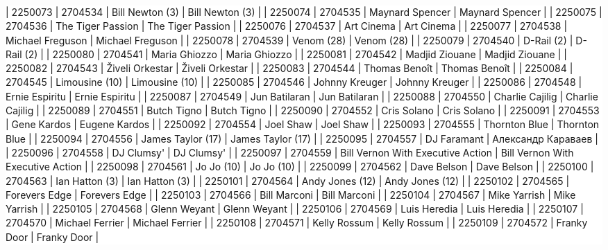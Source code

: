 | 2250073 | 2704534 | Bill Newton (3) | Bill Newton (3) |
| 2250074 | 2704535 | Maynard Spencer | Maynard Spencer |
| 2250075 | 2704536 | The Tiger Passion | The Tiger Passion |
| 2250076 | 2704537 | Art Cinema | Art Cinema |
| 2250077 | 2704538 | Michael Freguson | Michael Freguson |
| 2250078 | 2704539 | Venom (28) | Venom (28) |
| 2250079 | 2704540 | D-Rail (2) | D-Rail (2) |
| 2250080 | 2704541 | Maria Ghiozzo | Maria Ghiozzo |
| 2250081 | 2704542 | Madjid Ziouane | Madjid Ziouane |
| 2250082 | 2704543 | Živeli Orkestar | Živeli Orkestar |
| 2250083 | 2704544 | Thomas Benoît | Thomas Benoît |
| 2250084 | 2704545 | Limousine (10) | Limousine (10) |
| 2250085 | 2704546 | Johnny Kreuger | Johnny Kreuger |
| 2250086 | 2704548 | Ernie Espiritu | Ernie Espiritu |
| 2250087 | 2704549 | Jun Batilaran | Jun Batilaran |
| 2250088 | 2704550 | Charlie Cajilig | Charlie Cajilig |
| 2250089 | 2704551 | Butch Tigno | Butch Tigno |
| 2250090 | 2704552 | Cris Solano | Cris Solano |
| 2250091 | 2704553 | Gene Kardos | Eugene Kardos |
| 2250092 | 2704554 | Joel Shaw | Joel Shaw |
| 2250093 | 2704555 | Thornton Blue | Thornton Blue |
| 2250094 | 2704556 | James Taylor (17) | James Taylor (17) |
| 2250095 | 2704557 | DJ Faramant | Александр Караваев |
| 2250096 | 2704558 | DJ Clumsy' | DJ Clumsy' |
| 2250097 | 2704559 | Bill Vernon With Executive Action | Bill Vernon With Executive Action |
| 2250098 | 2704561 | Jo Jo (10) | Jo Jo (10) |
| 2250099 | 2704562 | Dave Belson | Dave Belson |
| 2250100 | 2704563 | Ian Hatton (3) | Ian Hatton (3) |
| 2250101 | 2704564 | Andy Jones (12) | Andy Jones (12) |
| 2250102 | 2704565 | Forevers Edge | Forevers Edge |
| 2250103 | 2704566 | Bill Marconi | Bill Marconi |
| 2250104 | 2704567 | Mike Yarrish | Mike Yarrish |
| 2250105 | 2704568 | Glenn Weyant | Glenn Weyant |
| 2250106 | 2704569 | Luis Heredia | Luis Heredia |
| 2250107 | 2704570 | Michael Ferrier | Michael Ferrier |
| 2250108 | 2704571 | Kelly Rossum | Kelly Rossum |
| 2250109 | 2704572 | Franky Door | Franky Door |